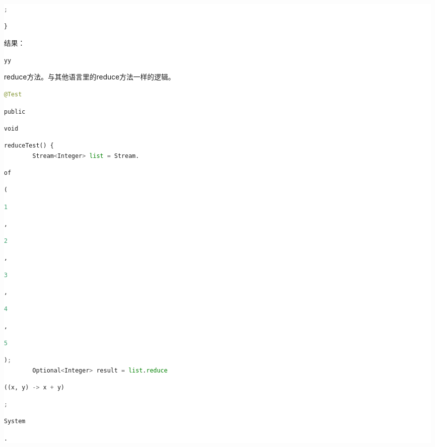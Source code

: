 ```python
;
```
```python
}
```
结果：
```python
yy
```
reduce方法。与其他语言里的reduce方法一样的逻辑。
```python
@Test
```
```python
public
```
```python
void
```
```python
reduceTest() {
        Stream<Integer> list = Stream.
```
```python
of
```
```python
(
```
```python
1
```
```python
,
```
```python
2
```
```python
,
```
```python
3
```
```python
,
```
```python
4
```
```python
,
```
```python
5
```
```python
);
        Optional<Integer> result = list.reduce
```
```python
((x, y) -> x + y)
```
```python
;
```
```python
System
```
```python
.
```